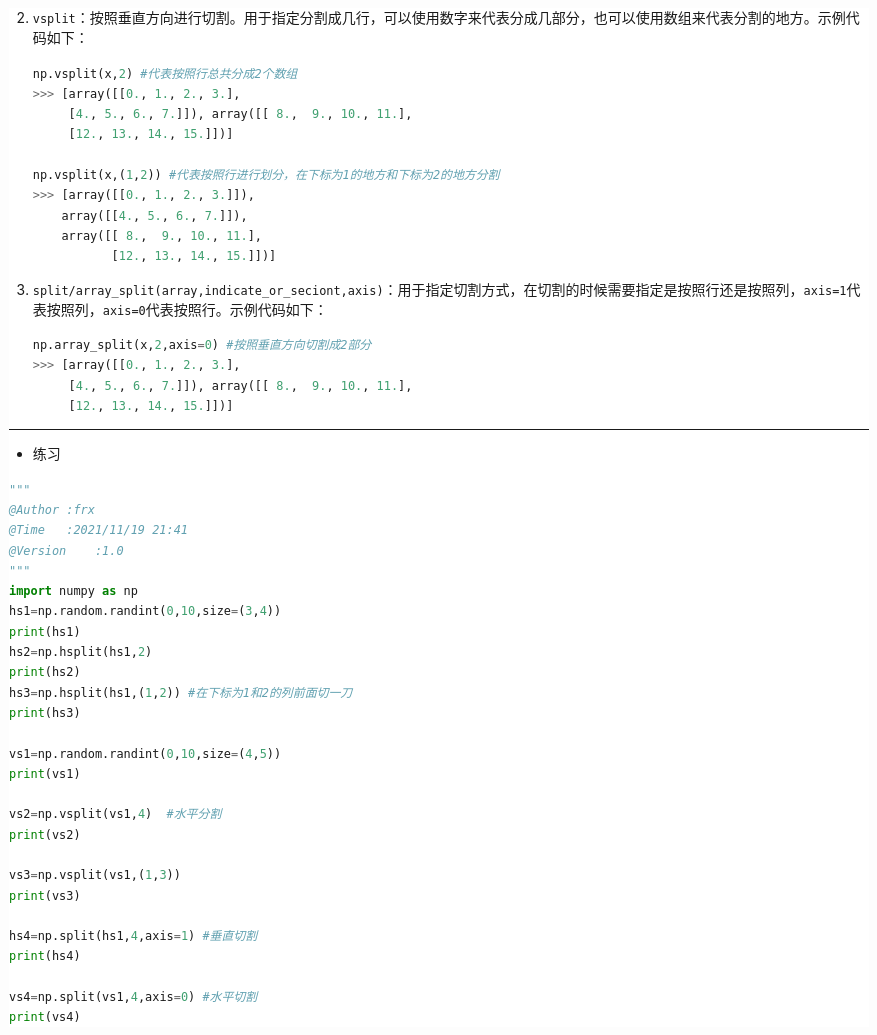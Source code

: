 
2. `vsplit`：按照垂直方向进行切割。用于指定分割成几行，可以使用数字来代表分成几部分，也可以使用数组来代表分割的地方。示例代码如下：

   ```python
   np.vsplit(x,2) #代表按照行总共分成2个数组
   >>> [array([[0., 1., 2., 3.],
        [4., 5., 6., 7.]]), array([[ 8.,  9., 10., 11.],
        [12., 13., 14., 15.]])]
   
   np.vsplit(x,(1,2)) #代表按照行进行划分，在下标为1的地方和下标为2的地方分割
   >>> [array([[0., 1., 2., 3.]]),
       array([[4., 5., 6., 7.]]),
       array([[ 8.,  9., 10., 11.],
              [12., 13., 14., 15.]])]
   ```

3. `split/array_split(array,indicate_or_seciont,axis)`：用于指定切割方式，在切割的时候需要指定是按照行还是按照列，`axis=1`代表按照列，`axis=0`代表按照行。示例代码如下：

   ```python
   np.array_split(x,2,axis=0) #按照垂直方向切割成2部分
   >>> [array([[0., 1., 2., 3.],
        [4., 5., 6., 7.]]), array([[ 8.,  9., 10., 11.],
        [12., 13., 14., 15.]])]
   ```

------

+ 练习

```python
"""
@Author :frx
@Time   :2021/11/19 21:41
@Version    :1.0
"""
import numpy as np
hs1=np.random.randint(0,10,size=(3,4))
print(hs1)
hs2=np.hsplit(hs1,2)
print(hs2)
hs3=np.hsplit(hs1,(1,2)) #在下标为1和2的列前面切一刀
print(hs3)

vs1=np.random.randint(0,10,size=(4,5))
print(vs1)

vs2=np.vsplit(vs1,4)  #水平分割
print(vs2)

vs3=np.vsplit(vs1,(1,3))
print(vs3)

hs4=np.split(hs1,4,axis=1) #垂直切割
print(hs4)

vs4=np.split(vs1,4,axis=0) #水平切割
print(vs4)
```
